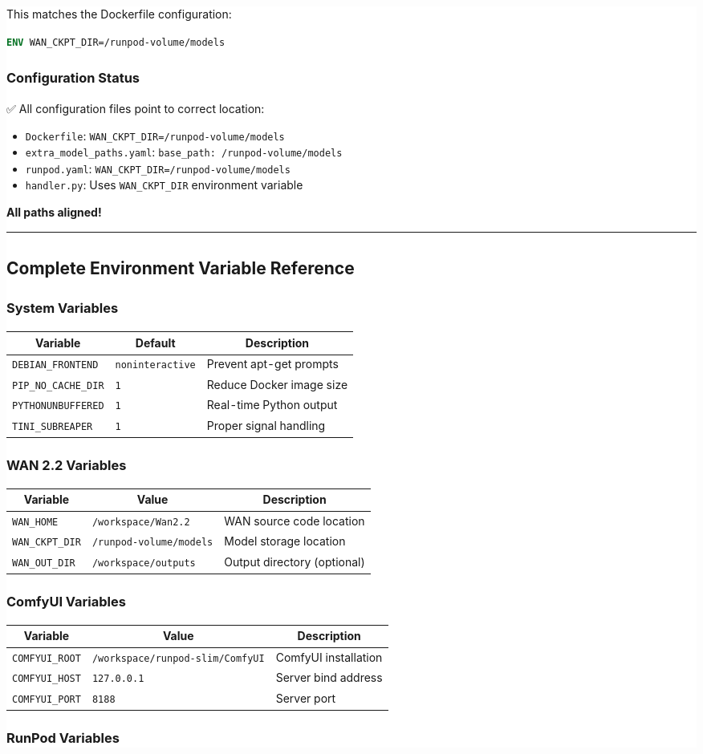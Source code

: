 This matches the Dockerfile configuration:
```dockerfile
ENV WAN_CKPT_DIR=/runpod-volume/models
```

### Configuration Status

✅ All configuration files point to correct location:
- `Dockerfile`: `WAN_CKPT_DIR=/runpod-volume/models`
- `extra_model_paths.yaml`: `base_path: /runpod-volume/models`
- `runpod.yaml`: `WAN_CKPT_DIR=/runpod-volume/models`
- `handler.py`: Uses `WAN_CKPT_DIR` environment variable

**All paths aligned!**

---

## Complete Environment Variable Reference

### System Variables

| Variable | Default | Description |
|----------|---------|-------------|
| `DEBIAN_FRONTEND` | `noninteractive` | Prevent apt-get prompts |
| `PIP_NO_CACHE_DIR` | `1` | Reduce Docker image size |
| `PYTHONUNBUFFERED` | `1` | Real-time Python output |
| `TINI_SUBREAPER` | `1` | Proper signal handling |

### WAN 2.2 Variables

| Variable | Value | Description |
|----------|-------|-------------|
| `WAN_HOME` | `/workspace/Wan2.2` | WAN source code location |
| `WAN_CKPT_DIR` | `/runpod-volume/models` | Model storage location |
| `WAN_OUT_DIR` | `/workspace/outputs` | Output directory (optional) |

### ComfyUI Variables

| Variable | Value | Description |
|----------|-------|-------------|
| `COMFYUI_ROOT` | `/workspace/runpod-slim/ComfyUI` | ComfyUI installation |
| `COMFYUI_HOST` | `127.0.0.1` | Server bind address |
| `COMFYUI_PORT` | `8188` | Server port |

### RunPod Variables
